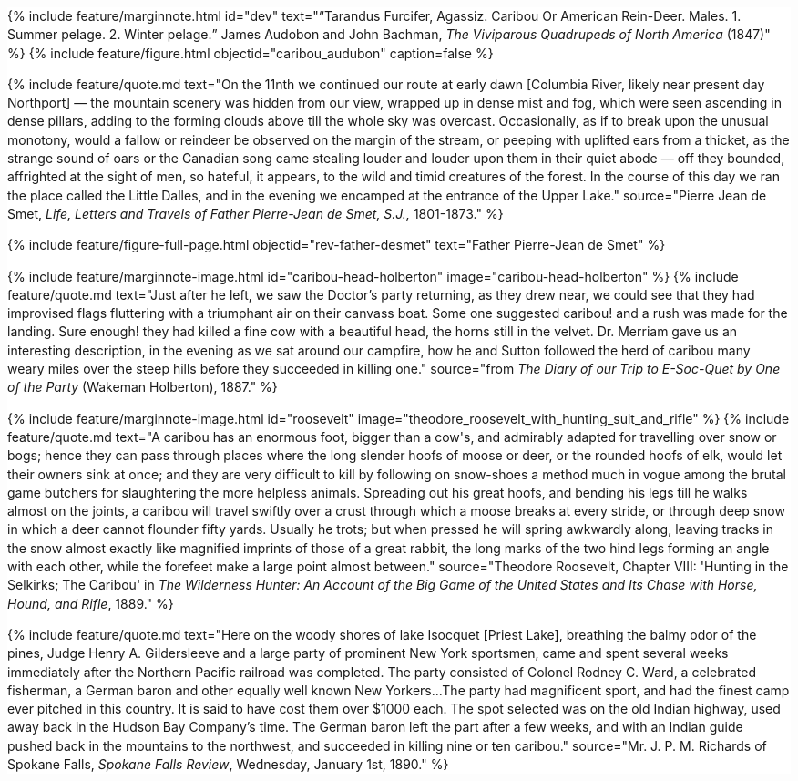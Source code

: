 {% include feature/marginnote.html id="dev" text="<q>Tarandus Furcifer, Agassiz. Caribou Or American Rein-Deer. Males. 1. Summer pelage. 2. Winter pelage.</q> James Audobon and John Bachman, *The Viviparous Quadrupeds of North America* (1847)" %}
{% include feature/figure.html objectid="caribou_audubon" caption=false %}


{% include feature/quote.md text="On the 11nth we continued our route at early dawn [Columbia River, likely near present day Northport] — the mountain scenery was hidden from our view, wrapped up in dense mist and fog, which were seen ascending in dense pillars, adding to the forming clouds above till the whole sky was overcast. Occasionally, as if to break upon the unusual monotony, would a fallow or reindeer be observed on the margin of the stream, or peeping with uplifted ears from a thicket, as the strange sound of oars or the Canadian song came stealing louder and louder upon them in their quiet abode — off they bounded, affrighted at the sight of men, so hateful, it appears, to the wild and timid creatures of the forest. In the course of this day we ran the place called the Little Dalles, and in the evening we encamped at the entrance of the Upper Lake." source="Pierre Jean de Smet, *Life, Letters and Travels of Father Pierre-Jean de Smet, S.J.,* 1801-1873." %}  


{% include feature/figure-full-page.html objectid="rev-father-desmet" text="Father Pierre-Jean de Smet" %}


{% include feature/marginnote-image.html id="caribou-head-holberton" image="caribou-head-holberton" %}
{% include feature/quote.md text="Just after he left, we saw the Doctor’s party returning, as they drew near, we could see that they had improvised flags fluttering with a triumphant air on their canvass boat. Some one suggested caribou! and a rush was made for the landing. Sure enough! they had killed a fine cow with a beautiful head, the horns still in the velvet. Dr. Merriam gave us an interesting description, in the evening as we sat around our campfire, how he and Sutton followed the herd of caribou many weary miles over the steep hills before they succeeded in killing one." source="from _The Diary of our Trip to E-Soc-Quet by One of the Party_ (Wakeman Holberton), 1887." %} 



{% include feature/marginnote-image.html id="roosevelt" image="theodore_roosevelt_with_hunting_suit_and_rifle" %}
{% include feature/quote.md text="A caribou has an enormous foot, bigger than a cow's, and admirably adapted for travelling over snow or bogs; hence they can pass through places where the long slender hoofs of moose or deer, or the rounded hoofs of elk, would let their owners sink at once; and they are very difficult to kill by following on snow-shoes a method much in vogue among the brutal game butchers for slaughtering the more helpless animals. Spreading out his great hoofs, and bending his legs till he walks almost on the joints, a caribou will travel swiftly over a crust through which a moose breaks at every stride, or through deep snow in which a deer cannot flounder fifty yards. Usually he trots; but when pressed he will spring awkwardly along, leaving tracks in the snow almost exactly like magnified imprints of those of a great rabbit, the long marks of the two hind legs forming an angle with each other, while the forefeet make a large point almost between." source="Theodore Roosevelt, Chapter VIII: 'Hunting in the Selkirks; The Caribou' in *The Wilderness Hunter: An Account of the Big Game of the United States and Its Chase with Horse, Hound, and Rifle*, 1889." %}


	
{% include feature/quote.md text="Here on the woody shores of lake Isocquet [Priest Lake], breathing the balmy odor of the pines, Judge Henry A. Gildersleeve and a large party of prominent New York sportsmen, came and spent several weeks immediately after the Northern Pacific railroad was completed. The party consisted of Colonel Rodney C. Ward, a celebrated fisherman, a German baron and other equally well known New Yorkers...The party had magnificent sport, and had the finest camp ever pitched in this country. It is said to have cost them over $1000 each. The spot selected was on the old Indian highway, used away back in the Hudson Bay Company’s time. The German baron left the part after a few weeks, and with an Indian guide pushed back in the mountains to the northwest, and succeeded in killing nine or ten caribou." source="Mr. J. P. M. Richards of Spokane Falls, *Spokane Falls Review*, Wednesday, January 1st, 1890." %} 

